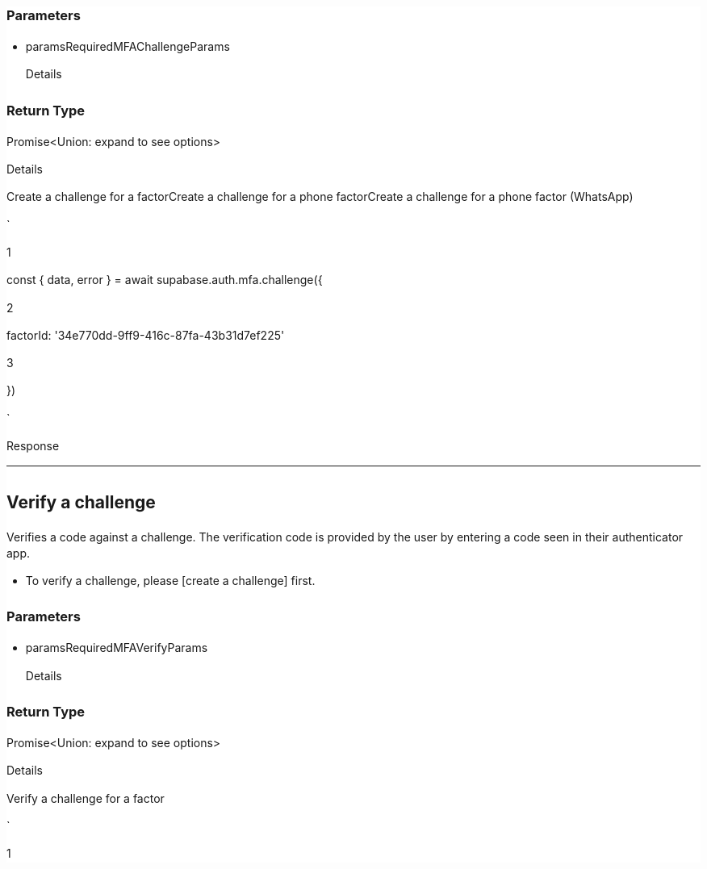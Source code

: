 ### Parameters

-   paramsRequiredMFAChallengeParams

    Details

### Return Type

Promise<Union: expand to see options>

Details

Create a challenge for a factorCreate a challenge for a phone factorCreate a challenge for a phone factor (WhatsApp)

`

1

const { data, error } = await supabase.auth.mfa.challenge({

2

factorId: '34e770dd-9ff9-416c-87fa-43b31d7ef225'

3

})

`

Response

* * * * *

Verify a challenge
------------------

Verifies a code against a challenge. The verification code is provided by the user by entering a code seen in their authenticator app.

-   To verify a challenge, please [create a challenge] first.

### Parameters

-   paramsRequiredMFAVerifyParams

    Details

### Return Type

Promise<Union: expand to see options>

Details

Verify a challenge for a factor

`

1
